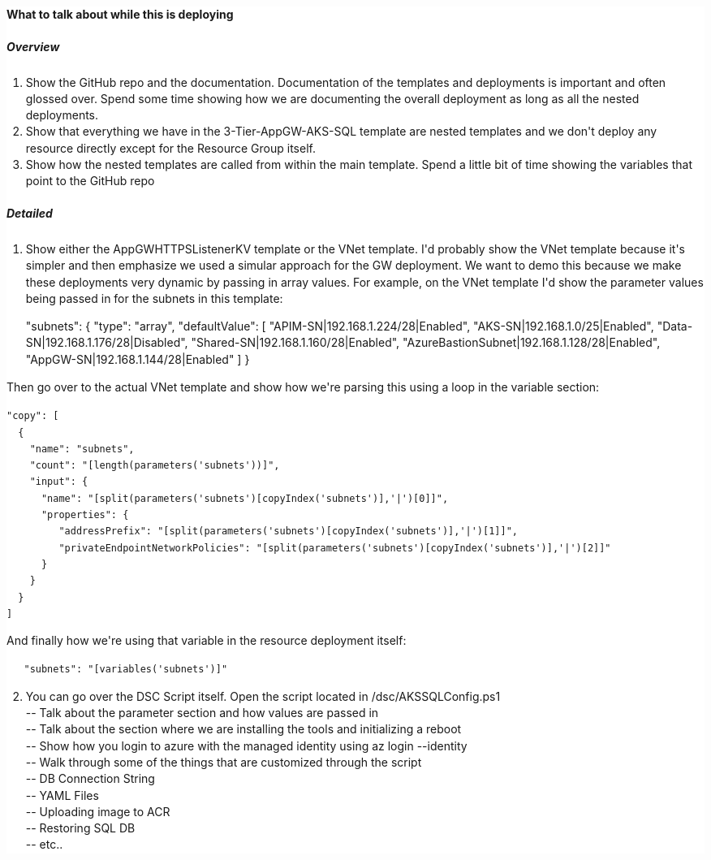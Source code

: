 #### What to talk about while this is deploying  
##### Overview
1) Show the GitHub repo and the documentation. Documentation of the templates and deployments is important and often glossed over. Spend some time showing how we are documenting the overall deployment as long as all the nested deployments.  
2) Show that everything we have in the 3-Tier-AppGW-AKS-SQL template are nested templates and we don't deploy any resource directly except for the Resource Group itself.  
3) Show how the nested templates are called from within the main template. Spend a little bit of time showing the variables that point to the GitHub repo  

##### Detailed  
1) Show either the AppGWHTTPSListenerKV template or the VNet template. I'd probably show the VNet template because it's simpler and then emphasize we used a simular approach for the GW deployment. We want to demo this because we make these deployments very dynamic by passing in array values. For example, on the VNet template I'd show the parameter values being passed in for the subnets in this template:  

      "subnets": {
        "type": "array",
        "defaultValue": [
          "APIM-SN|192.168.1.224/28|Enabled",
          "AKS-SN|192.168.1.0/25|Enabled",
          "Data-SN|192.168.1.176/28|Disabled",
          "Shared-SN|192.168.1.160/28|Enabled",
          "AzureBastionSubnet|192.168.1.128/28|Enabled",
          "AppGW-SN|192.168.1.144/28|Enabled"
        ]
      }

Then go over to the actual VNet template and show how we're parsing this using a loop in the variable section:  

    "copy": [
      {
        "name": "subnets",
        "count": "[length(parameters('subnets'))]",
        "input": {
          "name": "[split(parameters('subnets')[copyIndex('subnets')],'|')[0]]",
          "properties": {
             "addressPrefix": "[split(parameters('subnets')[copyIndex('subnets')],'|')[1]]",
             "privateEndpointNetworkPolicies": "[split(parameters('subnets')[copyIndex('subnets')],'|')[2]]"
          }
        }
      }
    ]  

And finally how we're using that variable in the resource deployment itself:  

       "subnets": "[variables('subnets')]"  

2) You can go over the DSC Script itself. Open the script located in /dsc/AKSSQLConfig.ps1  
-- Talk about the parameter section and how values are passed in  
-- Talk about the section where we are installing the tools and initializing a reboot  
-- Show how you login to azure with the managed identity using az login --identity  
-- Walk through some of the things that are customized through the script  
    -- DB Connection String  
    -- YAML Files  
    -- Uploading image to ACR  
    -- Restoring SQL DB  
    -- etc..  
